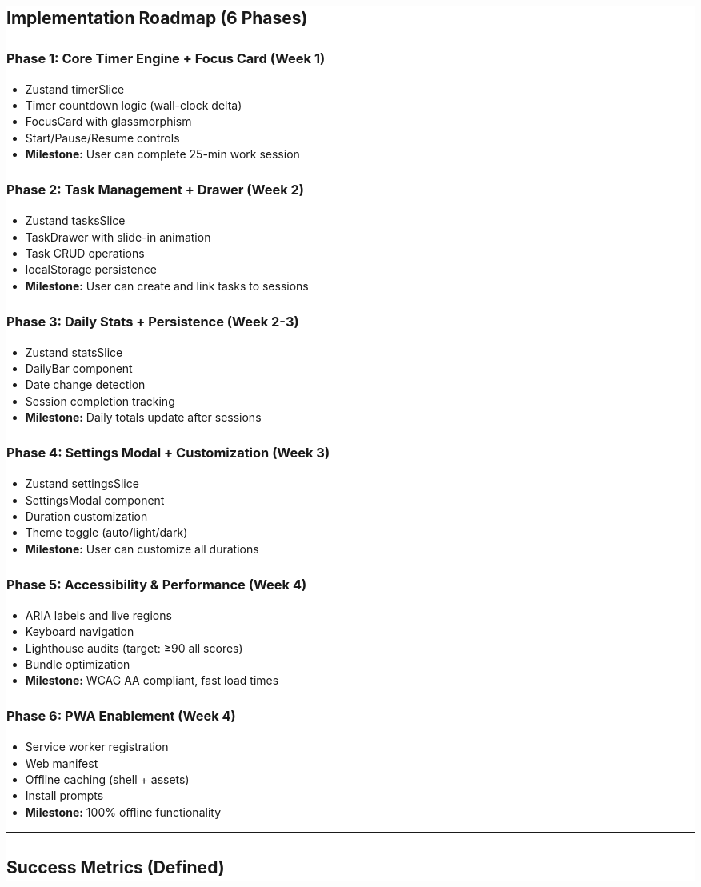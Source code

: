 
## Implementation Roadmap (6 Phases)

### Phase 1: Core Timer Engine + Focus Card (Week 1)
- Zustand timerSlice
- Timer countdown logic (wall-clock delta)
- FocusCard with glassmorphism
- Start/Pause/Resume controls
- **Milestone:** User can complete 25-min work session

### Phase 2: Task Management + Drawer (Week 2)
- Zustand tasksSlice
- TaskDrawer with slide-in animation
- Task CRUD operations
- localStorage persistence
- **Milestone:** User can create and link tasks to sessions

### Phase 3: Daily Stats + Persistence (Week 2-3)
- Zustand statsSlice
- DailyBar component
- Date change detection
- Session completion tracking
- **Milestone:** Daily totals update after sessions

### Phase 4: Settings Modal + Customization (Week 3)
- Zustand settingsSlice
- SettingsModal component
- Duration customization
- Theme toggle (auto/light/dark)
- **Milestone:** User can customize all durations

### Phase 5: Accessibility & Performance (Week 4)
- ARIA labels and live regions
- Keyboard navigation
- Lighthouse audits (target: ≥90 all scores)
- Bundle optimization
- **Milestone:** WCAG AA compliant, fast load times

### Phase 6: PWA Enablement (Week 4)
- Service worker registration
- Web manifest
- Offline caching (shell + assets)
- Install prompts
- **Milestone:** 100% offline functionality

---

## Success Metrics (Defined)
